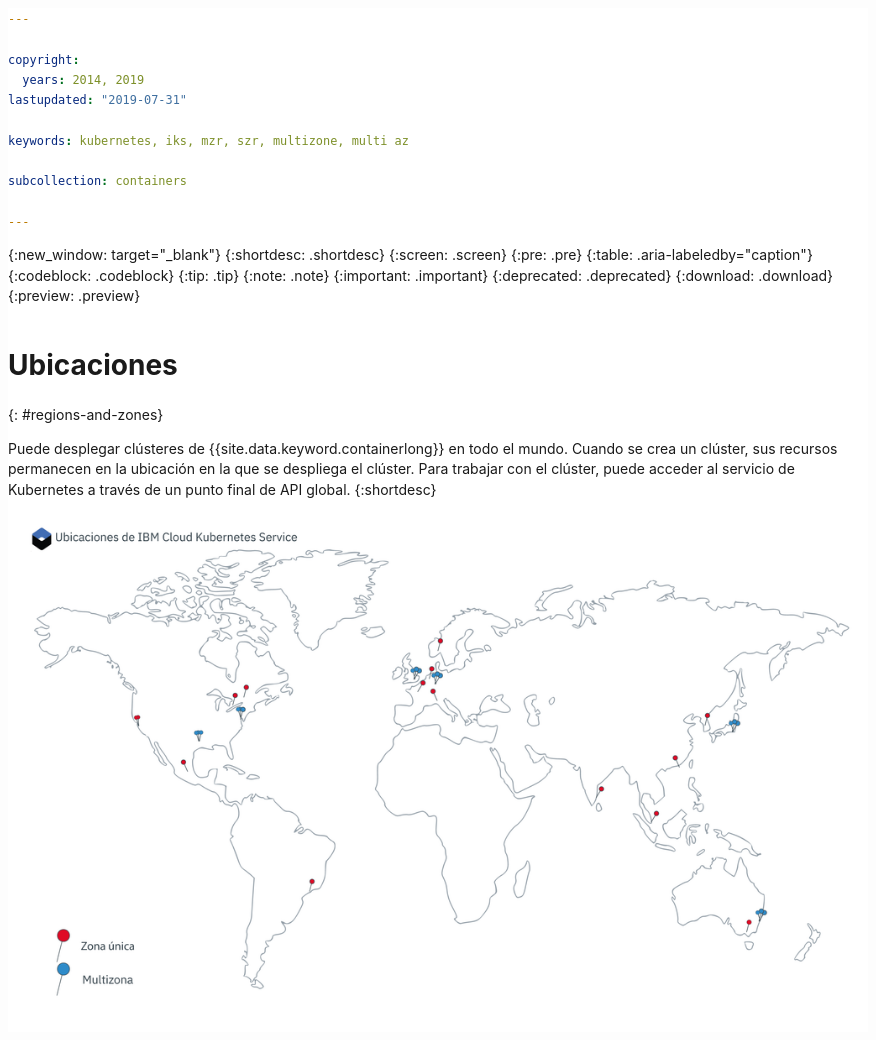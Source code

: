 ```yaml
---

copyright:
  years: 2014, 2019
lastupdated: "2019-07-31"

keywords: kubernetes, iks, mzr, szr, multizone, multi az

subcollection: containers

---
```


{:new_window: target="_blank"}
{:shortdesc: .shortdesc}
{:screen: .screen}
{:pre: .pre}
{:table: .aria-labeledby="caption"}
{:codeblock: .codeblock}
{:tip: .tip}
{:note: .note}
{:important: .important}
{:deprecated: .deprecated}
{:download: .download}
{:preview: .preview}


# Ubicaciones
{: #regions-and-zones}

Puede desplegar clústeres de {{site.data.keyword.containerlong}} en todo el mundo. Cuando se crea un clúster, sus recursos permanecen en la ubicación en la que se despliega el clúster. Para trabajar con el clúster, puede acceder al servicio de Kubernetes a través de un punto final de API global.
{:shortdesc}

![Ubicaciones de {{site.data.keyword.containerlong_notm}}](images/locations.png)
